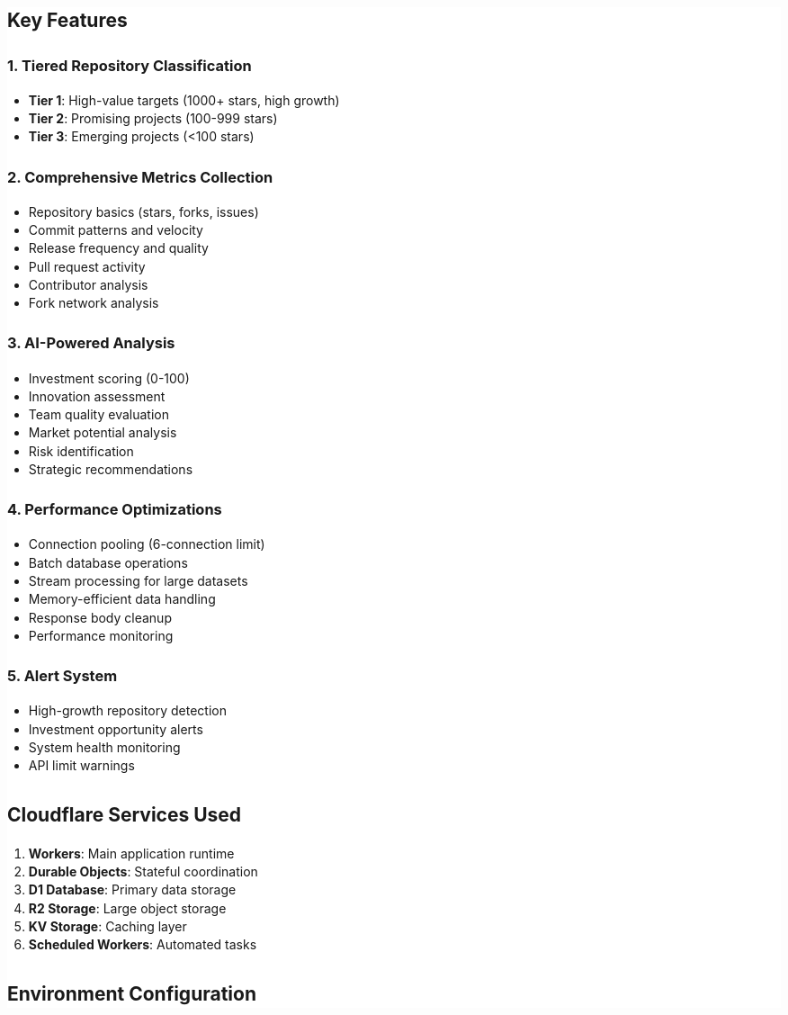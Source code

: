 ## Key Features

### 1. Tiered Repository Classification
- **Tier 1**: High-value targets (1000+ stars, high growth)
- **Tier 2**: Promising projects (100-999 stars)
- **Tier 3**: Emerging projects (<100 stars)

### 2. Comprehensive Metrics Collection
- Repository basics (stars, forks, issues)
- Commit patterns and velocity
- Release frequency and quality
- Pull request activity
- Contributor analysis
- Fork network analysis

### 3. AI-Powered Analysis
- Investment scoring (0-100)
- Innovation assessment
- Team quality evaluation
- Market potential analysis
- Risk identification
- Strategic recommendations

### 4. Performance Optimizations
- Connection pooling (6-connection limit)
- Batch database operations
- Stream processing for large datasets
- Memory-efficient data handling
- Response body cleanup
- Performance monitoring

### 5. Alert System
- High-growth repository detection
- Investment opportunity alerts
- System health monitoring
- API limit warnings

## Cloudflare Services Used

1. **Workers**: Main application runtime
2. **Durable Objects**: Stateful coordination
3. **D1 Database**: Primary data storage
4. **R2 Storage**: Large object storage
5. **KV Storage**: Caching layer
6. **Scheduled Workers**: Automated tasks

## Environment Configuration
